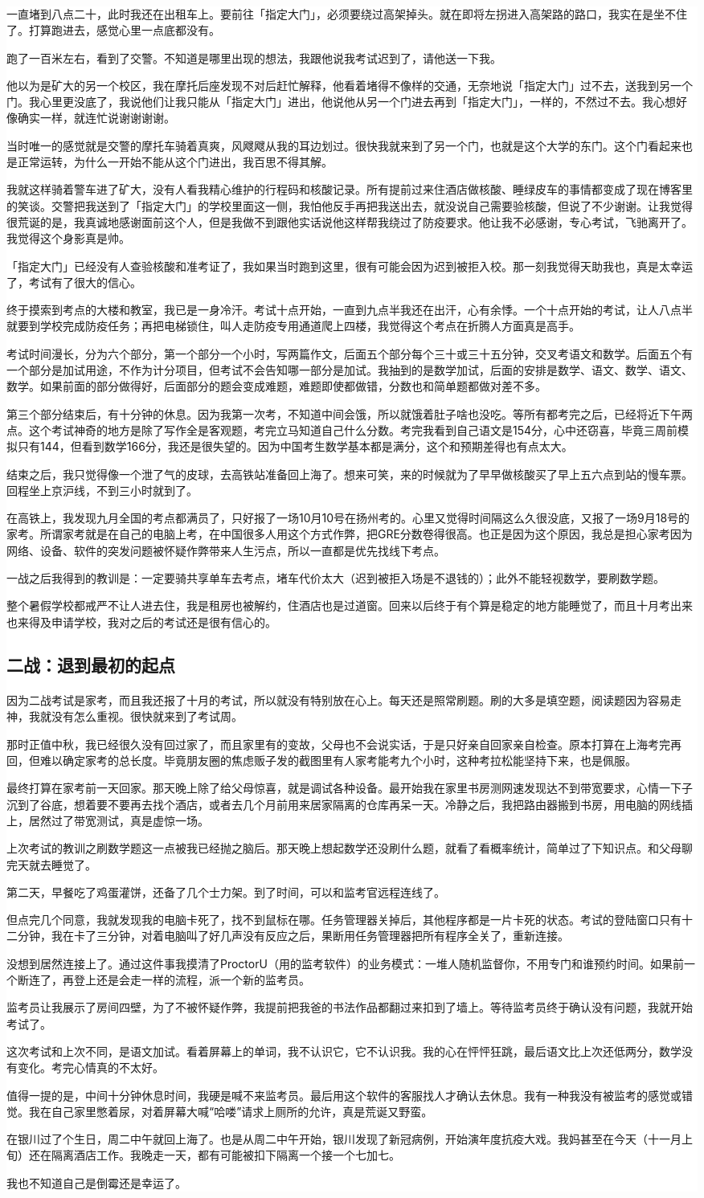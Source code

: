 一直堵到八点二十，此时我还在出租车上。要前往「指定大门」，必须要绕过高架掉头。就在即将左拐进入高架路的路口，我实在是坐不住了。打算跑进去，感觉心里一点底都没有。

跑了一百米左右，看到了交警。不知道是哪里出现的想法，我跟他说我考试迟到了，请他送一下我。

他以为是矿大的另一个校区，我在摩托后座发现不对后赶忙解释，他看着堵得不像样的交通，无奈地说「指定大门」过不去，送我到另一个门。我心里更没底了，我说他们让我只能从「指定大门」进出，他说他从另一个门进去再到「指定大门」，一样的，不然过不去。我心想好像确实一样，就连忙说谢谢谢谢。

当时唯一的感觉就是交警的摩托车骑着真爽，风飕飕从我的耳边划过。很快我就来到了另一个门，也就是这个大学的东门。这个门看起来也是正常运转，为什么一开始不能从这个门进出，我百思不得其解。

我就这样骑着警车进了矿大，没有人看我精心维护的行程码和核酸记录。所有提前过来住酒店做核酸、睡绿皮车的事情都变成了现在博客里的笑谈。交警把我送到了「指定大门」的学校里面这一侧，我怕他反手再把我送出去，就没说自己需要验核酸，但说了不少谢谢。让我觉得很荒诞的是，我真诚地感谢面前这个人，但是我做不到跟他实话说他这样帮我绕过了防疫要求。他让我不必感谢，专心考试，飞驰离开了。我觉得这个身影真是帅。

「指定大门」已经没有人查验核酸和准考证了，我如果当时跑到这里，很有可能会因为迟到被拒入校。那一刻我觉得天助我也，真是太幸运了，考试有了很大的信心。

终于摸索到考点的大楼和教室，我已是一身冷汗。考试十点开始，一直到九点半我还在出汗，心有余悸。一个十点开始的考试，让人八点半就要到学校完成防疫任务；再把电梯锁住，叫人走防疫专用通道爬上四楼，我觉得这个考点在折腾人方面真是高手。

考试时间漫长，分为六个部分，第一个部分一个小时，写两篇作文，后面五个部分每个三十或三十五分钟，交叉考语文和数学。后面五个有一个部分是加试用途，不作为计分项目，但考试不会告知哪一部分是加试。我抽到的是数学加试，后面的安排是数学、语文、数学、语文、数学。如果前面的部分做得好，后面部分的题会变成难题，难题即使都做错，分数也和简单题都做对差不多。

第三个部分结束后，有十分钟的休息。因为我第一次考，不知道中间会饿，所以就饿着肚子啥也没吃。等所有都考完之后，已经将近下午两点。这个考试神奇的地方是除了写作全是客观题，考完立马知道自己什么分数。考完我看到自己语文是154分，心中还窃喜，毕竟三周前模拟只有144，但看到数学166分，我还是很失望的。因为中国考生数学基本都是满分，这个和预期差得也有点太大。

结束之后，我只觉得像一个泄了气的皮球，去高铁站准备回上海了。想来可笑，来的时候就为了早早做核酸买了早上五六点到站的慢车票。回程坐上京沪线，不到三小时就到了。

在高铁上，我发现九月全国的考点都满员了，只好报了一场10月10号在扬州考的。心里又觉得时间隔这么久很没底，又报了一场9月18号的家考。所谓家考就是在自己的电脑上考，在中国很多人用这个方式作弊，把GRE分数卷得很高。也正是因为这个原因，我总是担心家考因为网络、设备、软件的突发问题被怀疑作弊带来人生污点，所以一直都是优先找线下考点。

一战之后我得到的教训是：一定要骑共享单车去考点，堵车代价太大（迟到被拒入场是不退钱的）；此外不能轻视数学，要刷数学题。

整个暑假学校都戒严不让人进去住，我是租房也被解约，住酒店也是过道窗。回来以后终于有个算是稳定的地方能睡觉了，而且十月考出来也来得及申请学校，我对之后的考试还是很有信心的。

## 二战：退到最初的起点

因为二战考试是家考，而且我还报了十月的考试，所以就没有特别放在心上。每天还是照常刷题。刷的大多是填空题，阅读题因为容易走神，我就没有怎么重视。很快就来到了考试周。

那时正值中秋，我已经很久没有回过家了，而且家里有的变故，父母也不会说实话，于是只好亲自回家亲自检查。原本打算在上海考完再回，但难以确定家考的总长度。毕竟朋友圈的焦虑贩子发的截图里有人家考能考九个小时，这种考拉松能坚持下来，也是佩服。

最终打算在家考前一天回家。那天晚上除了给父母惊喜，就是调试各种设备。最开始我在家里书房测网速发现达不到带宽要求，心情一下子沉到了谷底，想着要不要再去找个酒店，或者去几个月前用来居家隔离的仓库再呆一天。冷静之后，我把路由器搬到书房，用电脑的网线插上，居然过了带宽测试，真是虚惊一场。

上次考试的教训之刷数学题这一点被我已经抛之脑后。那天晚上想起数学还没刷什么题，就看了看概率统计，简单过了下知识点。和父母聊完天就去睡觉了。

第二天，早餐吃了鸡蛋灌饼，还备了几个士力架。到了时间，可以和监考官远程连线了。

但点完几个同意，我就发现我的电脑卡死了，找不到鼠标在哪。任务管理器关掉后，其他程序都是一片卡死的状态。考试的登陆窗口只有十二分钟，我在卡了三分钟，对着电脑叫了好几声没有反应之后，果断用任务管理器把所有程序全关了，重新连接。

没想到居然连接上了。通过这件事我摸清了ProctorU（用的监考软件）的业务模式：一堆人随机监督你，不用专门和谁预约时间。如果前一个断连了，再登上还是会走一样的流程，派一个新的监考员。

监考员让我展示了房间四壁，为了不被怀疑作弊，我提前把我爸的书法作品都翻过来扣到了墙上。等待监考员终于确认没有问题，我就开始考试了。

这次考试和上次不同，是语文加试。看着屏幕上的单词，我不认识它，它不认识我。我的心在怦怦狂跳，最后语文比上次还低两分，数学没有变化。考完心情真的不太好。

值得一提的是，中间十分钟休息时间，我硬是喊不来监考员。最后用这个软件的客服找人才确认去休息。我有一种我没有被监考的感觉或错觉。我在自己家里憋着尿，对着屏幕大喊“哈喽”请求上厕所的允许，真是荒诞又野蛮。

在银川过了个生日，周二中午就回上海了。也是从周二中午开始，银川发现了新冠病例，开始演年度抗疫大戏。我妈甚至在今天（十一月上旬）还在隔离酒店工作。我晚走一天，都有可能被扣下隔离一个接一个七加七。

我也不知道自己是倒霉还是幸运了。
